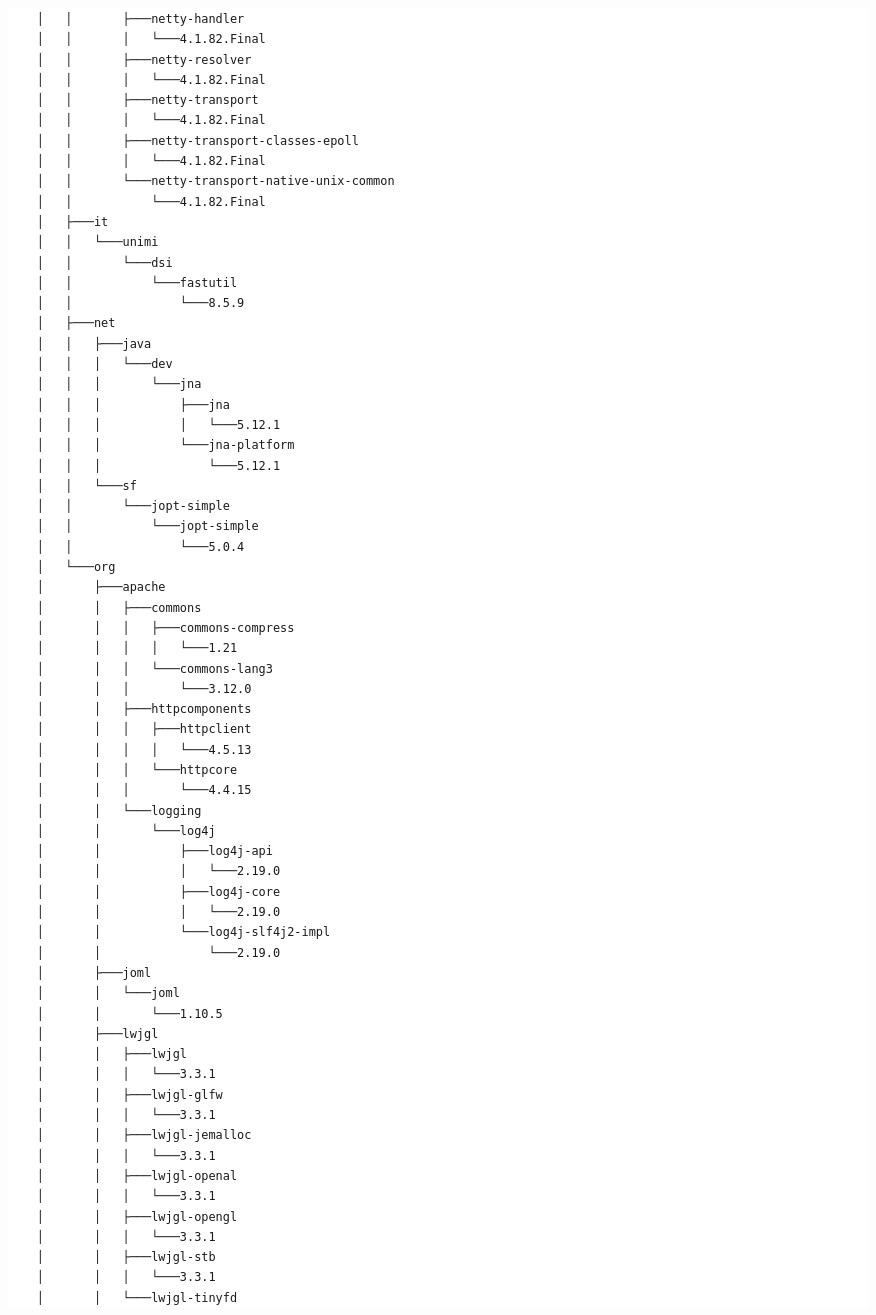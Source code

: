         │   │       ├───netty-handler
        │   │       │   └───4.1.82.Final
        │   │       ├───netty-resolver
        │   │       │   └───4.1.82.Final
        │   │       ├───netty-transport
        │   │       │   └───4.1.82.Final
        │   │       ├───netty-transport-classes-epoll
        │   │       │   └───4.1.82.Final
        │   │       └───netty-transport-native-unix-common
        │   │           └───4.1.82.Final
        │   ├───it
        │   │   └───unimi
        │   │       └───dsi
        │   │           └───fastutil
        │   │               └───8.5.9
        │   ├───net
        │   │   ├───java
        │   │   │   └───dev
        │   │   │       └───jna
        │   │   │           ├───jna
        │   │   │           │   └───5.12.1
        │   │   │           └───jna-platform
        │   │   │               └───5.12.1
        │   │   └───sf
        │   │       └───jopt-simple
        │   │           └───jopt-simple
        │   │               └───5.0.4
        │   └───org
        │       ├───apache
        │       │   ├───commons
        │       │   │   ├───commons-compress
        │       │   │   │   └───1.21
        │       │   │   └───commons-lang3
        │       │   │       └───3.12.0
        │       │   ├───httpcomponents
        │       │   │   ├───httpclient
        │       │   │   │   └───4.5.13
        │       │   │   └───httpcore
        │       │   │       └───4.4.15
        │       │   └───logging
        │       │       └───log4j
        │       │           ├───log4j-api
        │       │           │   └───2.19.0
        │       │           ├───log4j-core
        │       │           │   └───2.19.0
        │       │           └───log4j-slf4j2-impl
        │       │               └───2.19.0
        │       ├───joml
        │       │   └───joml
        │       │       └───1.10.5
        │       ├───lwjgl
        │       │   ├───lwjgl
        │       │   │   └───3.3.1
        │       │   ├───lwjgl-glfw
        │       │   │   └───3.3.1
        │       │   ├───lwjgl-jemalloc
        │       │   │   └───3.3.1
        │       │   ├───lwjgl-openal
        │       │   │   └───3.3.1
        │       │   ├───lwjgl-opengl
        │       │   │   └───3.3.1
        │       │   ├───lwjgl-stb
        │       │   │   └───3.3.1
        │       │   └───lwjgl-tinyfd